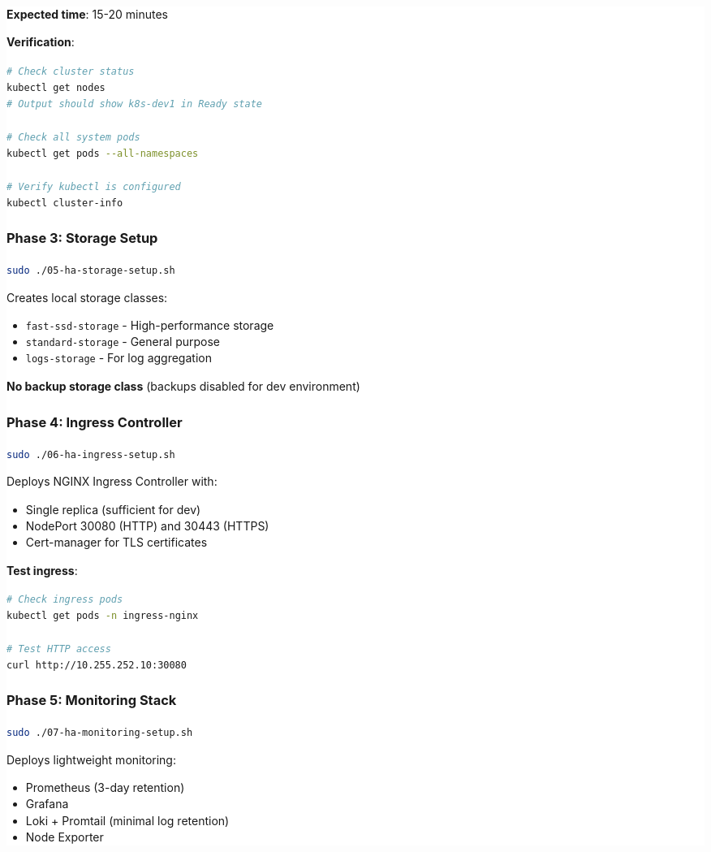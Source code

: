 **Expected time**: 15-20 minutes

**Verification**:
```bash
# Check cluster status
kubectl get nodes
# Output should show k8s-dev1 in Ready state

# Check all system pods
kubectl get pods --all-namespaces

# Verify kubectl is configured
kubectl cluster-info
```

### Phase 3: Storage Setup

```bash
sudo ./05-ha-storage-setup.sh
```

Creates local storage classes:
- `fast-ssd-storage` - High-performance storage
- `standard-storage` - General purpose
- `logs-storage` - For log aggregation

**No backup storage class** (backups disabled for dev environment)

### Phase 4: Ingress Controller

```bash
sudo ./06-ha-ingress-setup.sh
```

Deploys NGINX Ingress Controller with:
- Single replica (sufficient for dev)
- NodePort 30080 (HTTP) and 30443 (HTTPS)
- Cert-manager for TLS certificates

**Test ingress**:
```bash
# Check ingress pods
kubectl get pods -n ingress-nginx

# Test HTTP access
curl http://10.255.252.10:30080
```

### Phase 5: Monitoring Stack

```bash
sudo ./07-ha-monitoring-setup.sh
```

Deploys lightweight monitoring:
- Prometheus (3-day retention)
- Grafana
- Loki + Promtail (minimal log retention)
- Node Exporter

